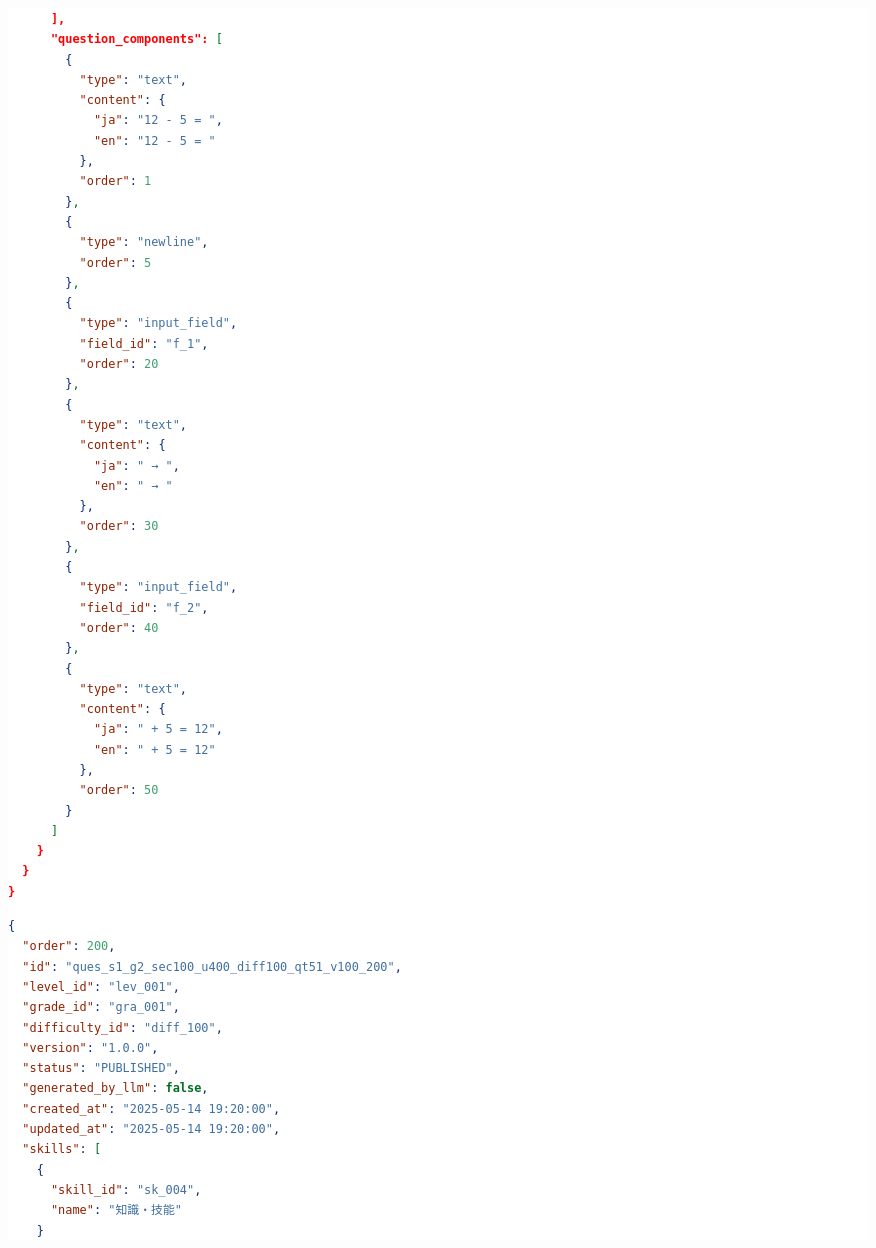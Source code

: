 ```json
      ],
      "question_components": [
        {
          "type": "text",
          "content": {
            "ja": "12 - 5 = ",
            "en": "12 - 5 = "
          },
          "order": 1
        },
        {
          "type": "newline",
          "order": 5
        },
        {
          "type": "input_field",
          "field_id": "f_1",
          "order": 20
        },
        {
          "type": "text",
          "content": {
            "ja": " → ",
            "en": " → "
          },
          "order": 30
        },
        {
          "type": "input_field",
          "field_id": "f_2",
          "order": 40
        },
        {
          "type": "text",
          "content": {
            "ja": " + 5 = 12",
            "en": " + 5 = 12"
          },
          "order": 50
        }
      ]
    }
  }
}

```
```json
{
  "order": 200,
  "id": "ques_s1_g2_sec100_u400_diff100_qt51_v100_200",
  "level_id": "lev_001",
  "grade_id": "gra_001",
  "difficulty_id": "diff_100",
  "version": "1.0.0",
  "status": "PUBLISHED",
  "generated_by_llm": false,
  "created_at": "2025-05-14 19:20:00",
  "updated_at": "2025-05-14 19:20:00",
  "skills": [
    {
      "skill_id": "sk_004",
      "name": "知識・技能"
    }
```